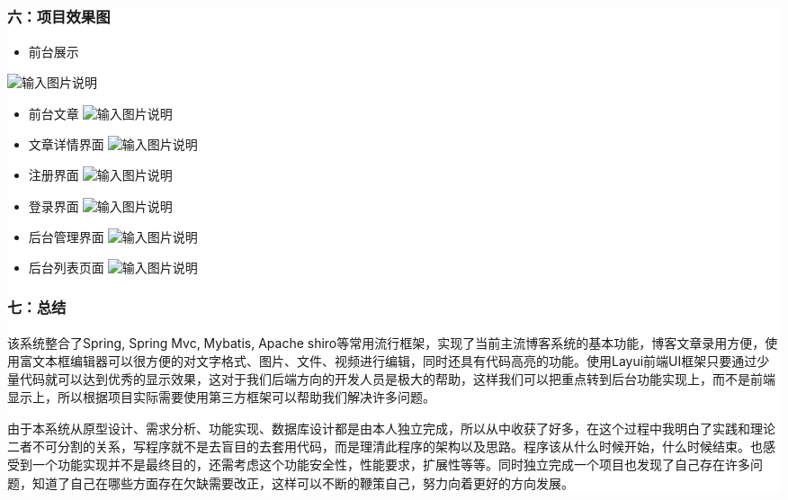 ### 六：项目效果图
* 前台展示

![输入图片说明](https://images.gitee.com/uploads/images/2018/0825/030604_353c9bf5_1502968.png "front.png")

* 前台文章
![输入图片说明](https://images.gitee.com/uploads/images/2018/0825/030631_b6bbfe89_1502968.png "font1.png")

* 文章详情界面
![输入图片说明](https://images.gitee.com/uploads/images/2018/0825/030701_8fa4c909_1502968.png "font2.png")

* 注册界面
![输入图片说明](https://images.gitee.com/uploads/images/2018/0825/030834_152f74d6_1502968.png "register.png")

* 登录界面
![输入图片说明](https://images.gitee.com/uploads/images/2018/0825/030643_8387f0ee_1502968.png "login.png")

* 后台管理界面
![输入图片说明](https://images.gitee.com/uploads/images/2018/0825/030744_cdcc7922_1502968.png "admin.png")

* 后台列表页面
![输入图片说明](https://images.gitee.com/uploads/images/2018/0825/030801_fb657aaa_1502968.png "admin1.png")




### 七：总结
该系统整合了Spring, Spring Mvc, Mybatis, Apache shiro等常用流行框架，实现了当前主流博客系统的基本功能，博客文章录用方便，使用富文本框编辑器可以很方便的对文字格式、图片、文件、视频进行编辑，同时还具有代码高亮的功能。使用Layui前端UI框架只要通过少量代码就可以达到优秀的显示效果，这对于我们后端方向的开发人员是极大的帮助，这样我们可以把重点转到后台功能实现上，而不是前端显示上，所以根据项目实际需要使用第三方框架可以帮助我们解决许多问题。

由于本系统从原型设计、需求分析、功能实现、数据库设计都是由本人独立完成，所以从中收获了好多，在这个过程中我明白了实践和理论二者不可分割的关系，写程序就不是去盲目的去套用代码，而是理清此程序的架构以及思路。程序该从什么时候开始，什么时候结束。也感受到一个功能实现并不是最终目的，还需考虑这个功能安全性，性能要求，扩展性等等。同时独立完成一个项目也发现了自己存在许多问题，知道了自己在哪些方面存在欠缺需要改正，这样可以不断的鞭策自己，努力向着更好的方向发展。
